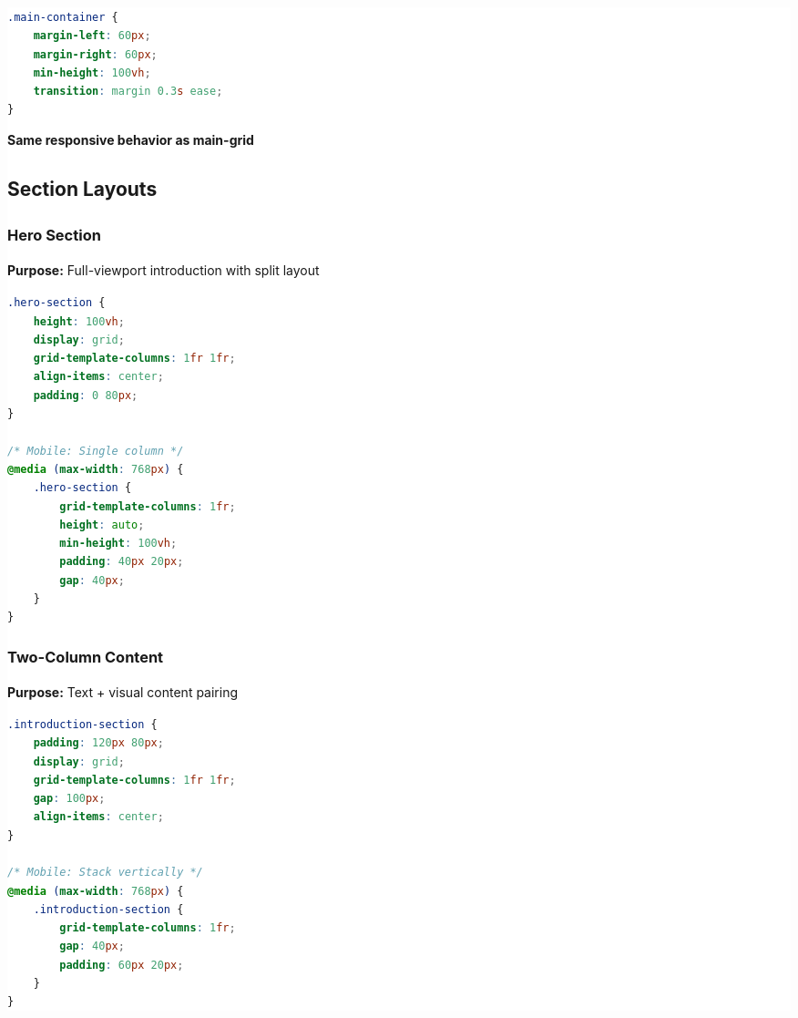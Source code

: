 ```css
.main-container {
    margin-left: 60px;
    margin-right: 60px;
    min-height: 100vh;
    transition: margin 0.3s ease;
}
```

**Same responsive behavior as main-grid**

## Section Layouts

### Hero Section
**Purpose:** Full-viewport introduction with split layout

```css
.hero-section {
    height: 100vh;
    display: grid;
    grid-template-columns: 1fr 1fr;
    align-items: center;
    padding: 0 80px;
}

/* Mobile: Single column */
@media (max-width: 768px) {
    .hero-section {
        grid-template-columns: 1fr;
        height: auto;
        min-height: 100vh;
        padding: 40px 20px;
        gap: 40px;
    }
}
```

### Two-Column Content
**Purpose:** Text + visual content pairing

```css
.introduction-section {
    padding: 120px 80px;
    display: grid;
    grid-template-columns: 1fr 1fr;
    gap: 100px;
    align-items: center;
}

/* Mobile: Stack vertically */
@media (max-width: 768px) {
    .introduction-section {
        grid-template-columns: 1fr;
        gap: 40px;
        padding: 60px 20px;
    }
}
```
